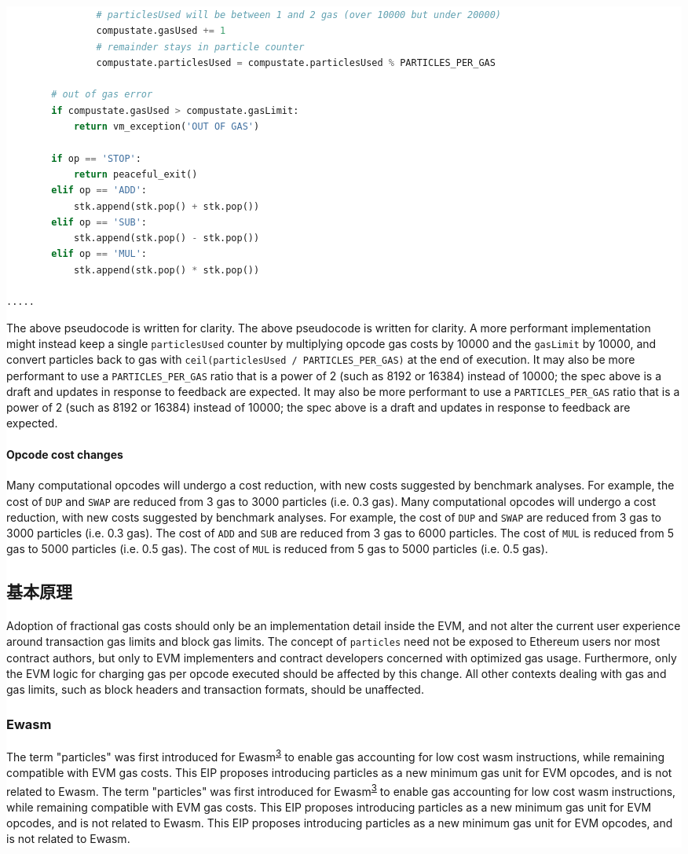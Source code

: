 ```python
                # particlesUsed will be between 1 and 2 gas (over 10000 but under 20000)
                compustate.gasUsed += 1
                # remainder stays in particle counter
                compustate.particlesUsed = compustate.particlesUsed % PARTICLES_PER_GAS

        # out of gas error
        if compustate.gasUsed > compustate.gasLimit:
            return vm_exception('OUT OF GAS')

        if op == 'STOP':
            return peaceful_exit()
        elif op == 'ADD':
            stk.append(stk.pop() + stk.pop())
        elif op == 'SUB':
            stk.append(stk.pop() - stk.pop())
        elif op == 'MUL':
            stk.append(stk.pop() * stk.pop())

.....
```

The above pseudocode is written for clarity. The above pseudocode is written for clarity. A more performant implementation might instead keep a single `particlesUsed` counter by multiplying opcode gas costs by 10000 and the `gasLimit` by 10000, and convert particles back to gas with `ceil(particlesUsed / PARTICLES_PER_GAS)` at the end of execution. It may also be more performant to use a `PARTICLES_PER_GAS` ratio that is a power of 2 (such as 8192 or 16384) instead of 10000; the spec above is a draft and updates in response to feedback are expected. It may also be more performant to use a `PARTICLES_PER_GAS` ratio that is a power of 2 (such as 8192 or 16384) instead of 10000; the spec above is a draft and updates in response to feedback are expected.

#### Opcode cost changes
Many computational opcodes will undergo a cost reduction, with new costs suggested by benchmark analyses. For example, the cost of `DUP` and `SWAP` are reduced from 3 gas to 3000 particles (i.e. 0.3 gas). Many computational opcodes will undergo a cost reduction, with new costs suggested by benchmark analyses. For example, the cost of `DUP` and `SWAP` are reduced from 3 gas to 3000 particles (i.e. 0.3 gas). The cost of `ADD` and `SUB` are reduced from 3 gas to 6000 particles. The cost of `MUL` is reduced from 5 gas to 5000 particles (i.e. 0.5 gas). The cost of `MUL` is reduced from 5 gas to 5000 particles (i.e. 0.5 gas).

## 基本原理
Adoption of fractional gas costs should only be an implementation detail inside the EVM, and not alter the current user experience around transaction gas limits and block gas limits. The concept of `particles` need not be exposed to Ethereum users nor most contract authors, but only to EVM implementers and contract developers concerned with optimized gas usage. Furthermore, only the EVM logic for charging gas per opcode executed should be affected by this change. All other contexts dealing with gas and gas limits, such as block headers and transaction formats, should be unaffected.

### Ewasm
The term "particles" was first introduced for Ewasm<sup>[3](#particle)</sup> to enable gas accounting for low cost wasm instructions, while remaining compatible with EVM gas costs. This EIP proposes introducing particles as a new minimum gas unit for EVM opcodes, and is not related to Ewasm. The term "particles" was first introduced for Ewasm<sup>[3](#particle)</sup> to enable gas accounting for low cost wasm instructions, while remaining compatible with EVM gas costs. This EIP proposes introducing particles as a new minimum gas unit for EVM opcodes, and is not related to Ewasm. This EIP proposes introducing particles as a new minimum gas unit for EVM opcodes, and is not related to Ewasm.
